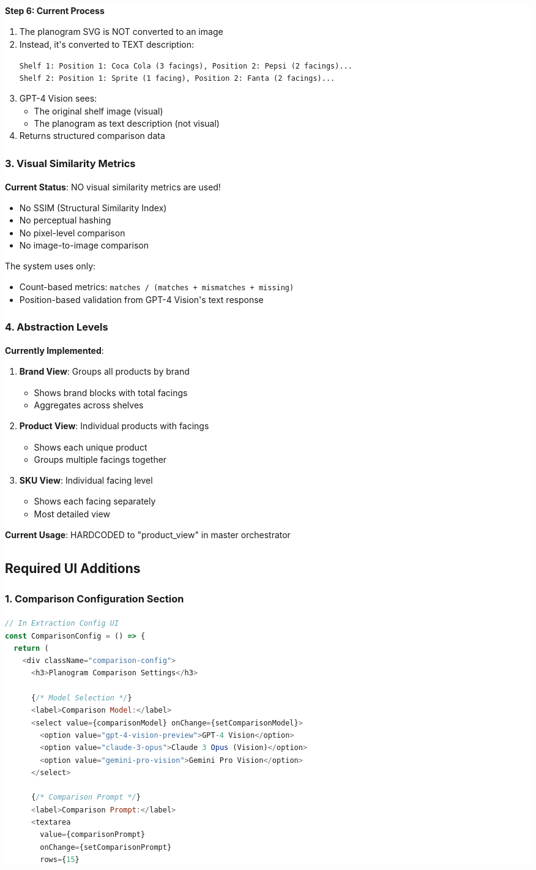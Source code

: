 **Step 6: Current Process**
1. The planogram SVG is NOT converted to an image
2. Instead, it's converted to TEXT description:
   ```
   Shelf 1: Position 1: Coca Cola (3 facings), Position 2: Pepsi (2 facings)...
   Shelf 2: Position 1: Sprite (1 facing), Position 2: Fanta (2 facings)...
   ```
3. GPT-4 Vision sees:
   - The original shelf image (visual)
   - The planogram as text description (not visual)
4. Returns structured comparison data

### 3. Visual Similarity Metrics

**Current Status**: NO visual similarity metrics are used!
- No SSIM (Structural Similarity Index)
- No perceptual hashing
- No pixel-level comparison
- No image-to-image comparison

The system uses only:
- Count-based metrics: `matches / (matches + mismatches + missing)`
- Position-based validation from GPT-4 Vision's text response

### 4. Abstraction Levels

**Currently Implemented**:
1. **Brand View**: Groups all products by brand
   - Shows brand blocks with total facings
   - Aggregates across shelves
   
2. **Product View**: Individual products with facings
   - Shows each unique product
   - Groups multiple facings together
   
3. **SKU View**: Individual facing level
   - Shows each facing separately
   - Most detailed view

**Current Usage**: HARDCODED to "product_view" in master orchestrator

## Required UI Additions

### 1. Comparison Configuration Section
```javascript
// In Extraction Config UI
const ComparisonConfig = () => {
  return (
    <div className="comparison-config">
      <h3>Planogram Comparison Settings</h3>
      
      {/* Model Selection */}
      <label>Comparison Model:</label>
      <select value={comparisonModel} onChange={setComparisonModel}>
        <option value="gpt-4-vision-preview">GPT-4 Vision</option>
        <option value="claude-3-opus">Claude 3 Opus (Vision)</option>
        <option value="gemini-pro-vision">Gemini Pro Vision</option>
      </select>
      
      {/* Comparison Prompt */}
      <label>Comparison Prompt:</label>
      <textarea 
        value={comparisonPrompt}
        onChange={setComparisonPrompt}
        rows={15}
```